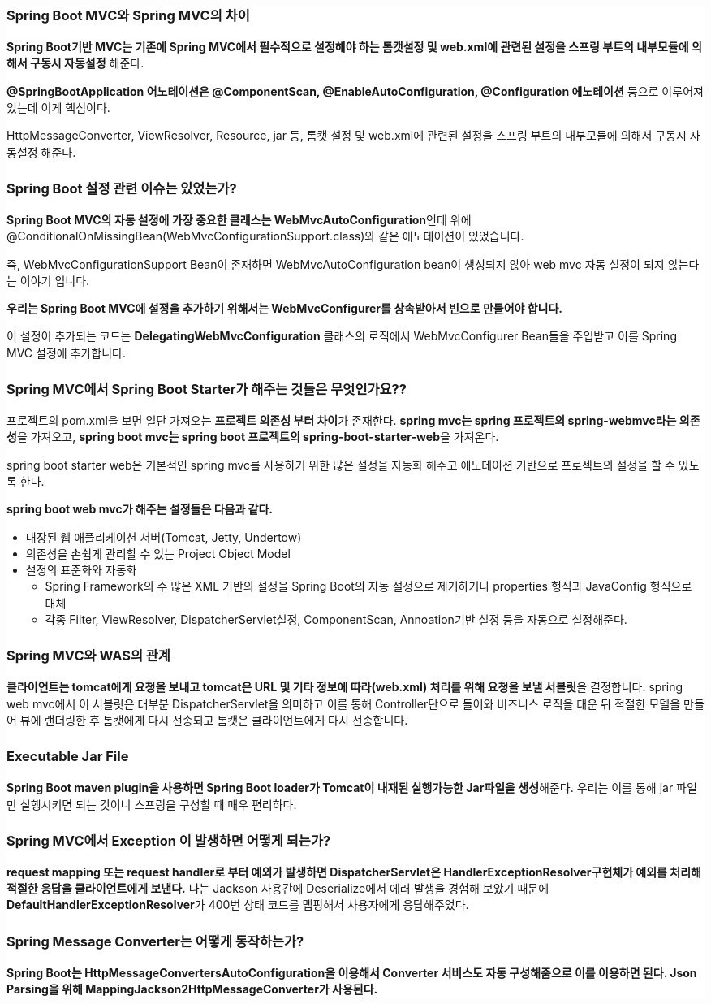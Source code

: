 ### Spring Boot MVC와 Spring MVC의 차이

**Spring Boot기반 MVC는 기존에 Spring MVC에서 필수적으로 설정해야 하는 톰캣설정 및 web.xml에 관련된 설정을 스프링 부트의 내부모듈에 의해서 구동시 자동설정** 해준다.

**@SpringBootApplication 어노테이션은 @ComponentScan, @EnableAutoConfiguration, @Configuration 에노테이션** 등으로 이루어져 있는데 이게 핵심이다.

HttpMessageConverter, ViewResolver, Resource, jar 등, 톰캣 설정 및 web.xml에 관련된 설정을 스프링 부트의 내부모듈에 의해서 구동시 자동설정 해준다.

### Spring Boot 설정 관련 이슈는 있었는가?

**Spring Boot MVC의 자동 설정에 가장 중요한 클래스는 WebMvcAutoConfiguration**인데 위에  @ConditionalOnMissingBean(WebMvcConfigurationSupport.class)와 같은 애노테이션이 있었습니다.

즉, WebMvcConfigurationSupport Bean이 존재하면 WebMvcAutoConfiguration bean이 생성되지 않아 web mvc 자동 설정이 되지 않는다는 이야기 입니다.

**우리는 Spring Boot MVC에 설정을 추가하기 위해서는 WebMvcConfigurer를 상속받아서 빈으로 만들어야 합니다.**

이 설정이 추가되는 코드는 **DelegatingWebMvcConfiguration** 클래스의 로직에서 WebMvcConfigurer Bean들을 주입받고 이를 Spring MVC 설정에 추가합니다.

### Spring MVC에서 Spring Boot Starter가 해주는 것들은 무엇인가요??

프로젝트의 pom.xml을 보면 일단 가져오는 **프로젝트 의존성 부터 차이**가 존재한다. **spring mvc는 spring 프로젝트의 spring-webmvc라는 의존성**을 가져오고, **spring boot mvc는 spring boot 프로젝트의 spring-boot-starter-web**을 가져온다.

spring boot starter web은 기본적인 spring mvc를 사용하기 위한 많은 설정을 자동화 해주고 애노테이션 기반으로 프로젝트의 설정을 할 수 있도록 한다.

**spring boot web mvc가 해주는 설정들은 다음과 같다.**

- 내장된 웹 애플리케이션 서버(Tomcat, Jetty, Undertow)
- 의존성을 손쉽게 관리할 수 있는 Project Object Model
- 설정의 표준화와 자동화
    - Spring Framework의 수 많은 XML 기반의 설정을 Spring Boot의 자동 설정으로 제거하거나 properties 형식과 JavaConfig 형식으로 대체
    - 각종 Filter, ViewResolver, DispatcherServlet설정, ComponentScan, Annoation기반 설정 등을 자동으로 설정해준다.

### Spring MVC와 WAS의 관계

**클라이언트는 tomcat에게 요청을 보내고 tomcat은 URL 및 기타 정보에 따라(web.xml) 처리를 위해 요청을 보낼 서블릿**을 결정합니다. spring web mvc에서 이 서블릿은 대부분 DispatcherServlet을 의미하고 이를 통해 Controller단으로 들어와 비즈니스 로직을 태운 뒤 적절한 모델을 만들어 뷰에 랜더링한 후 톰캣에게 다시 전송되고 톰캣은 클라이언트에게 다시 전송합니다.

### Executable Jar File

**Spring Boot maven plugin을 사용하면 Spring Boot loader가 Tomcat이 내재된 실행가능한 Jar파일을 생성**해준다. 우리는 이를 통해 jar 파일만 실행시키면 되는 것이니 스프링을 구성할 때 매우 편리하다.

### Spring MVC에서 Exception 이 발생하면 어떻게 되는가?

**request mapping 또는 request handler로 부터 예외가 발생하면 DispatcherServlet은 HandlerExceptionResolver구현체가 예외를 처리해 적절한 응답을 클라이언트에게 보낸다.** 나는 Jackson 사용간에 Deserialize에서 에러 발생을 경험해 보았기 때문에 **DefaultHandlerExceptionResolver**가 400번 상태 코드를 맵핑해서 사용자에게 응답해주었다.

### Spring Message Converter는 어떻게 동작하는가?

**Spring Boot는 HttpMessageConvertersAutoConfiguration을 이용해서 Converter 서비스도 자동 구성해줌으로 이를 이용하면 된다. Json Parsing을 위해 MappingJackson2HttpMessageConverter가 사용된다.**

